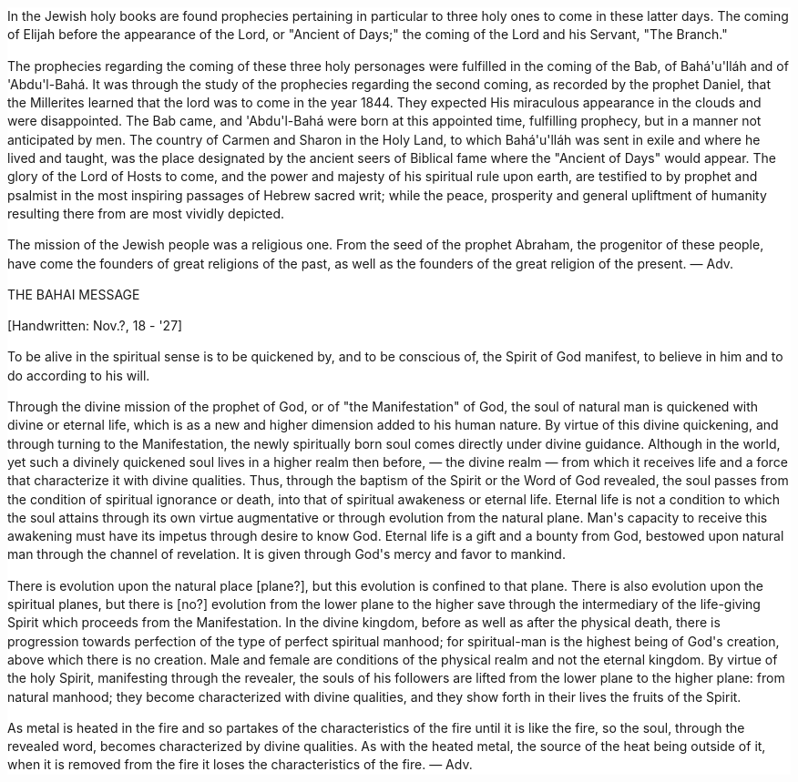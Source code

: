 In the Jewish holy books are found prophecies pertaining in particular to three holy ones to come in these latter days. The coming of Elijah before the appearance of the Lord, or "Ancient of Days;" the coming of the Lord and his Servant, "The Branch."

The prophecies regarding the coming of these three holy personages were fulfilled in the coming of the Bab, of Bahá'u'lláh and of 'Abdu'l-Bahá. It was through the study of the prophecies regarding the second coming, as recorded by the prophet Daniel, that the Millerites learned that the lord was to come in the year 1844. They expected His miraculous appearance in the clouds and were disappointed. The Bab came, and 'Abdu'l-Bahá were born at this appointed time, fulfilling prophecy, but in a manner not anticipated by men. The country of Carmen and Sharon in the Holy Land, to which Bahá'u'lláh was sent in exile and where he lived and taught, was the place designated by the ancient seers of Biblical fame where the "Ancient of Days" would appear. The glory of the Lord of Hosts to come, and the power and majesty of his spiritual rule upon earth, are testified to by prophet and psalmist in the most inspiring passages of Hebrew sacred writ; while the peace, prosperity and general upliftment of humanity resulting there from are most vividly depicted.

The mission of the Jewish people was a religious one. From the seed of the prophet Abraham, the progenitor of these people, have come the founders of great religions of the past, as well as the founders of the great religion of the present. — Adv.

THE BAHAI MESSAGE

\[Handwritten: Nov.?, 18 - '27\]

To be alive in the spiritual sense is to be quickened by, and to be conscious of, the Spirit of God manifest, to believe in him and to do according to his will.

Through the divine mission of the prophet of God, or of "the Manifestation" of God, the soul of natural man is quickened with divine or eternal life, which is as a new and higher dimension added to his human nature. By virtue of this divine quickening, and through turning to the Manifestation, the newly spiritually born soul comes directly under divine guidance. Although in the world, yet such a divinely quickened soul lives in a higher realm then before, — the divine realm — from which it receives life and a force that characterize it with divine qualities. Thus, through the baptism of the Spirit or the Word of God revealed, the soul passes from the condition of spiritual ignorance or death, into that of spiritual awakeness or eternal life. Eternal life is not a condition to which the soul attains through its own virtue augmentative or through evolution from the natural plane. Man's capacity to receive this awakening must have its impetus through desire to know God. Eternal life is a gift and a bounty from God, bestowed upon natural man through the channel of revelation. It is given through God's mercy and favor to mankind.

There is evolution upon the natural place \[plane?\], but this evolution is confined to that plane. There is also evolution upon the spiritual planes, but there is \[no?\] evolution from the lower plane to the higher save through the intermediary of the life-giving Spirit which proceeds from the Manifestation. In the divine kingdom, before as well as after the physical death, there is progression towards perfection of the type of perfect spiritual manhood; for spiritual-man is the highest being of God's creation, above which there is no creation. Male and female are conditions of the physical realm and not the eternal kingdom. By virtue of the holy Spirit, manifesting through the revealer, the souls of his followers are lifted from the lower plane to the higher plane: from natural manhood; they become characterized with divine qualities, and they show forth in their lives the fruits of the Spirit.

As metal is heated in the fire and so partakes of the characteristics of the fire until it is like the fire, so the soul, through the revealed word, becomes characterized by divine qualities. As with the heated metal, the source of the heat being outside of it, when it is removed from the fire it loses the characteristics of the fire. — Adv.
